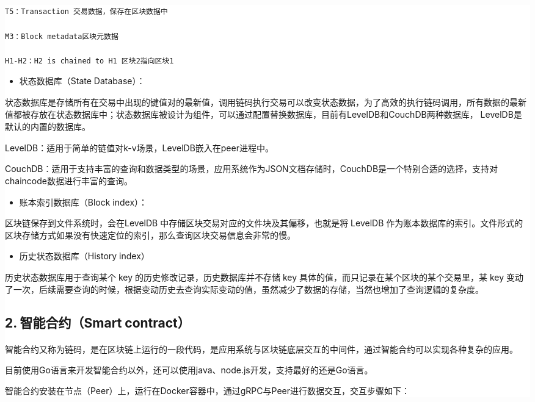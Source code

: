     T5：Transaction 交易数据，保存在区块数据中

    M3：Block metadata区块元数据

    H1-H2：H2 is chained to H1 区块2指向区块1

* 状态数据库（State Database）：

状态数据库是存储所有在交易中出现的键值对的最新值，调用链码执行交易可以改变状态数据，为了高效的执行链码调用，所有数据的最新值都被存放在状态数据库中；状态数据库被设计为组件，可以通过配置替换数据库，目前有LevelDB和CouchDB两种数据库， LevelDB是默认的内置的数据库。

LevelDB：适用于简单的链值对k-v场景，LevelDB嵌入在peer进程中。

CouchDB：适用于支持丰富的查询和数据类型的场景，应用系统作为JSON文档存储时，CouchDB是一个特别合适的选择，支持对chaincode数据进行丰富的查询。

* 账本索引数据库（Block index）：

区块链保存到文件系统时，会在LevelDB 中存储区块交易对应的文件块及其偏移，也就是将 LevelDB 作为账本数据库的索引。文件形式的区块存储方式如果没有快速定位的索引，那么查询区块交易信息会非常的慢。

* 历史状态数据库（History index）

历史状态数据库用于查询某个 key 的历史修改记录，历史数据库并不存储 key 具体的值，而只记录在某个区块的某个交易里，某 key 变动了一次，后续需要查询的时候，根据变动历史去查询实际变动的值，虽然减少了数据的存储，当然也增加了查询逻辑的复杂度。

## 2. 智能合约（Smart contract）

智能合约又称为链码，是在区块链上运行的一段代码，是应用系统与区块链底层交互的中间件，通过智能合约可以实现各种复杂的应用。

目前使用Go语言来开发智能合约以外，还可以使用java、node.js开发，支持最好的还是Go语言。

智能合约安装在节点（Peer）上，运行在Docker容器中，通过gRPC与Peer进行数据交互，交互步骤如下：
